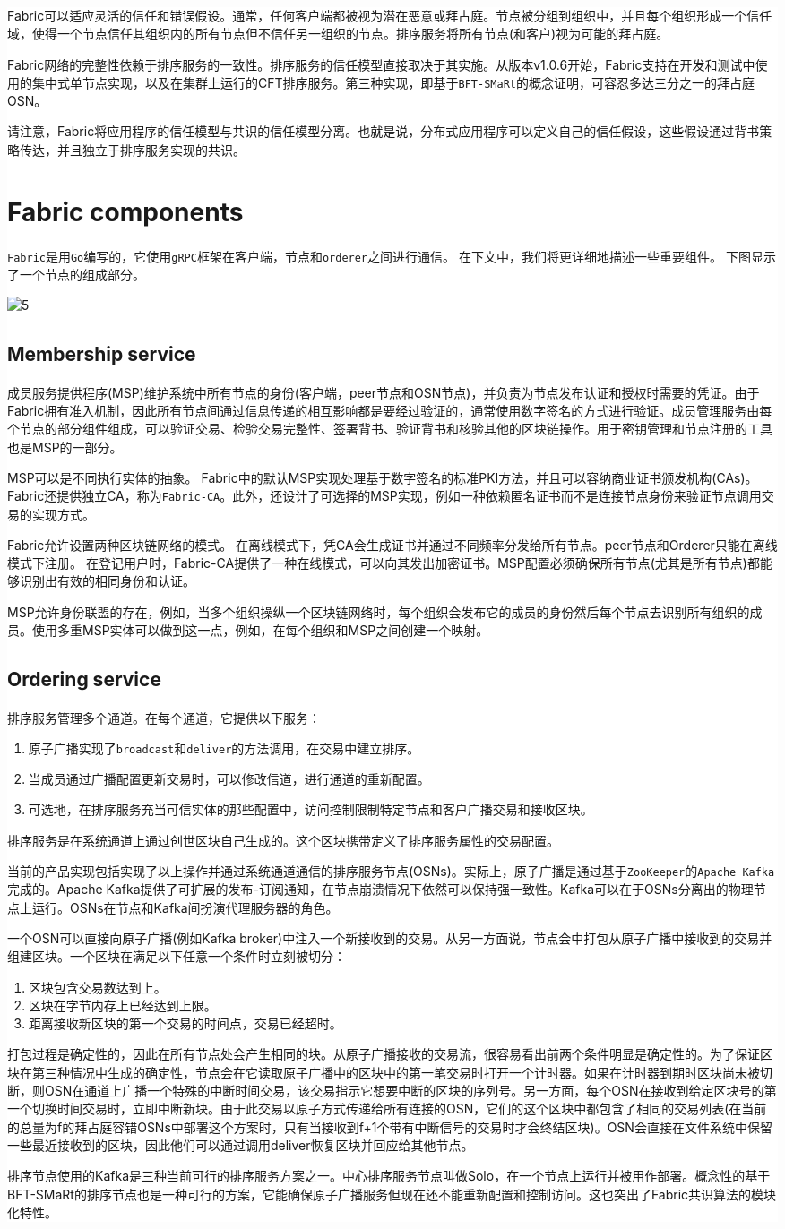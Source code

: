 Fabric可以适应灵活的信任和错误假设。通常，任何客户端都被视为潜在恶意或拜占庭。节点被分组到组织中，并且每个组织形成一个信任域，使得一个节点信任其组织内的所有节点但不信任另一组织的节点。排序服务将所有节点(和客户)视为可能的拜占庭。

Fabric网络的完整性依赖于排序服务的一致性。排序服务的信任模型直接取决于其实施。从版本v1.0.6开始，Fabric支持在开发和测试中使用的集中式单节点实现，以及在集群上运行的CFT排序服务。第三种实现，即基于`BFT-SMaRt`的概念证明，可容忍多达三分之一的拜占庭OSN。

请注意，Fabric将应用程序的信任模型与共识的信任模型分离。也就是说，分布式应用程序可以定义自己的信任假设，这些假设通过背书策略传达，并且独立于排序服务实现的共识。

# Fabric components

`Fabric`是用`Go`编写的，它使用`gRPC`框架在客户端，节点和`orderer`之间进行通信。 在下文中，我们将更详细地描述一些重要组件。 下图显示了一个节点的组成部分。

![5](https://github.com/boenn/MarkdownPhotos/raw/master/fabric/paper/5.png)

## Membership service

成员服务提供程序(MSP)维护系统中所有节点的身份(客户端，peer节点和OSN节点)，并负责为节点发布认证和授权时需要的凭证。由于Fabric拥有准入机制，因此所有节点间通过信息传递的相互影响都是要经过验证的，通常使用数字签名的方式进行验证。成员管理服务由每个节点的部分组件组成，可以验证交易、检验交易完整性、签署背书、验证背书和核验其他的区块链操作。用于密钥管理和节点注册的工具也是MSP的一部分。

MSP可以是不同执行实体的抽象。 Fabric中的默认MSP实现处理基于数字签名的标准PKI方法，并且可以容纳商业证书颁发机构(CAs)。Fabric还提供独立CA，称为`Fabric-CA`。此外，还设计了可选择的MSP实现，例如一种依赖匿名证书而不是连接节点身份来验证节点调用交易的实现方式。

Fabric允许设置两种区块链网络的模式。 在离线模式下，凭CA会生成证书并通过不同频率分发给所有节点。peer节点和Orderer只能在离线模式下注册。 在登记用户时，Fabric-CA提供了一种在线模式，可以向其发出加密证书。MSP配置必须确保所有节点(尤其是所有节点)都能够识别出有效的相同身份和认证。

MSP允许身份联盟的存在，例如，当多个组织操纵一个区块链网络时，每个组织会发布它的成员的身份然后每个节点去识别所有组织的成员。使用多重MSP实体可以做到这一点，例如，在每个组织和MSP之间创建一个映射。

## Ordering service

排序服务管理多个通道。在每个通道，它提供以下服务：

1. 原子广播实现了`broadcast`和`deliver`的方法调用，在交易中建立排序。

2. 当成员通过广播配置更新交易时，可以修改信道，进行通道的重新配置。

3. 可选地，在排序服务充当可信实体的那些配置中，访问控制限制特定节点和客户广播交易和接收区块。

排序服务是在系统通道上通过创世区块自己生成的。这个区块携带定义了排序服务属性的交易配置。

当前的产品实现包括实现了以上操作并通过系统通道通信的排序服务节点(OSNs)。实际上，原子广播是通过基于`ZooKeeper`的`Apache Kafka`完成的。Apache Kafka提供了可扩展的发布-订阅通知，在节点崩溃情况下依然可以保持强一致性。Kafka可以在于OSNs分离出的物理节点上运行。OSNs在节点和Kafka间扮演代理服务器的角色。

一个OSN可以直接向原子广播(例如Kafka broker)中注入一个新接收到的交易。从另一方面说，节点会中打包从原子广播中接收到的交易并组建区块。一个区块在满足以下任意一个条件时立刻被切分：

1. 区块包含交易数达到上。
2. 区块在字节内存上已经达到上限。
3. 距离接收新区块的第一个交易的时间点，交易已经超时。

打包过程是确定性的，因此在所有节点处会产生相同的块。从原子广播接收的交易流，很容易看出前两个条件明显是确定性的。为了保证区块在第三种情况中生成的确定性，节点会在它读取原子广播中的区块中的第一笔交易时打开一个计时器。如果在计时器到期时区块尚未被切断，则OSN在通道上广播一个特殊的中断时间交易，该交易指示它想要中断的区块的序列号。另一方面，每个OSN在接收到给定区块号的第一个切换时间交易时，立即中断新块。由于此交易以原子方式传递给所有连接的OSN，它们的这个区块中都包含了相同的交易列表(在当前的总量为f的拜占庭容错OSNs中部署这个方案时，只有当接收到f+1个带有中断信号的交易时才会终结区块)。OSN会直接在文件系统中保留一些最近接收到的区块，因此他们可以通过调用deliver恢复区块并回应给其他节点。

排序节点使用的Kafka是三种当前可行的排序服务方案之一。中心排序服务节点叫做Solo，在一个节点上运行并被用作部署。概念性的基于BFT-SMaRt的排序节点也是一种可行的方案，它能确保原子广播服务但现在还不能重新配置和控制访问。这也突出了Fabric共识算法的模块化特性。
